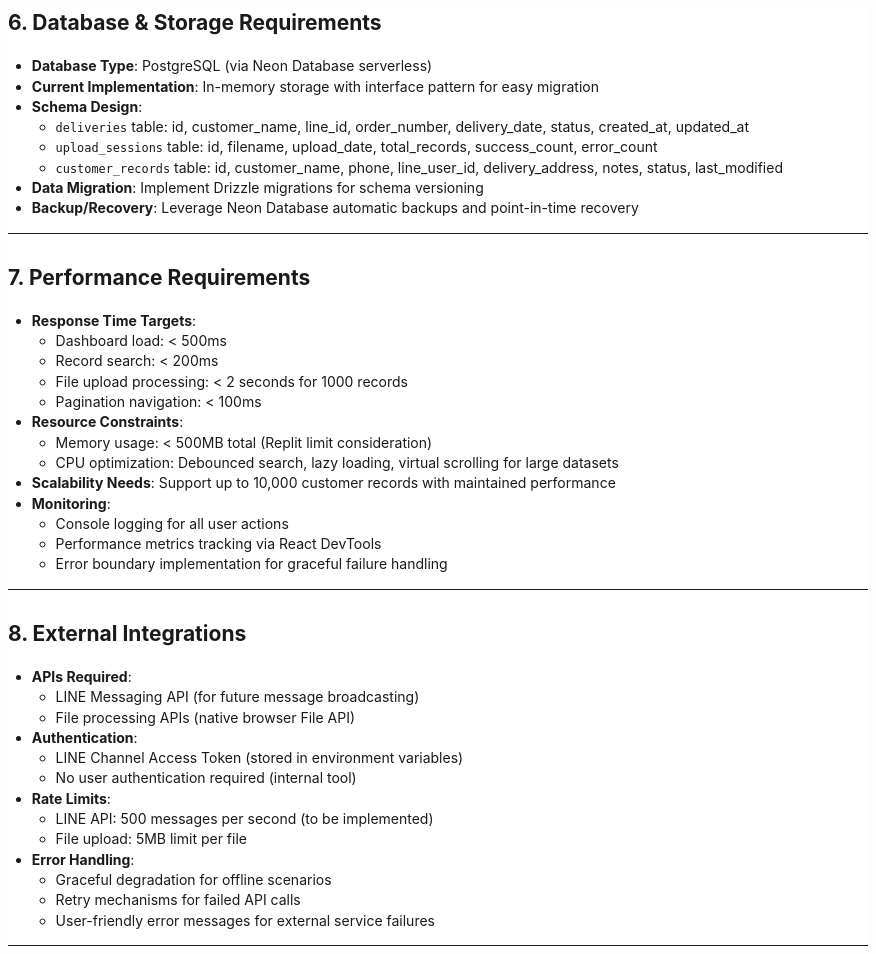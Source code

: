 
## 6. Database & Storage Requirements

- **Database Type**: PostgreSQL (via Neon Database serverless)
- **Current Implementation**: In-memory storage with interface pattern for easy migration
- **Schema Design**: 
  - `deliveries` table: id, customer_name, line_id, order_number, delivery_date, status, created_at, updated_at
  - `upload_sessions` table: id, filename, upload_date, total_records, success_count, error_count
  - `customer_records` table: id, customer_name, phone, line_user_id, delivery_address, notes, status, last_modified
- **Data Migration**: Implement Drizzle migrations for schema versioning
- **Backup/Recovery**: Leverage Neon Database automatic backups and point-in-time recovery

---

## 7. Performance Requirements

- **Response Time Targets**: 
  - Dashboard load: < 500ms
  - Record search: < 200ms
  - File upload processing: < 2 seconds for 1000 records
  - Pagination navigation: < 100ms
- **Resource Constraints**: 
  - Memory usage: < 500MB total (Replit limit consideration)
  - CPU optimization: Debounced search, lazy loading, virtual scrolling for large datasets
- **Scalability Needs**: Support up to 10,000 customer records with maintained performance
- **Monitoring**: 
  - Console logging for all user actions
  - Performance metrics tracking via React DevTools
  - Error boundary implementation for graceful failure handling

---

## 8. External Integrations

- **APIs Required**: 
  - LINE Messaging API (for future message broadcasting)
  - File processing APIs (native browser File API)
- **Authentication**: 
  - LINE Channel Access Token (stored in environment variables)
  - No user authentication required (internal tool)
- **Rate Limits**: 
  - LINE API: 500 messages per second (to be implemented)
  - File upload: 5MB limit per file
- **Error Handling**: 
  - Graceful degradation for offline scenarios
  - Retry mechanisms for failed API calls
  - User-friendly error messages for external service failures

---
